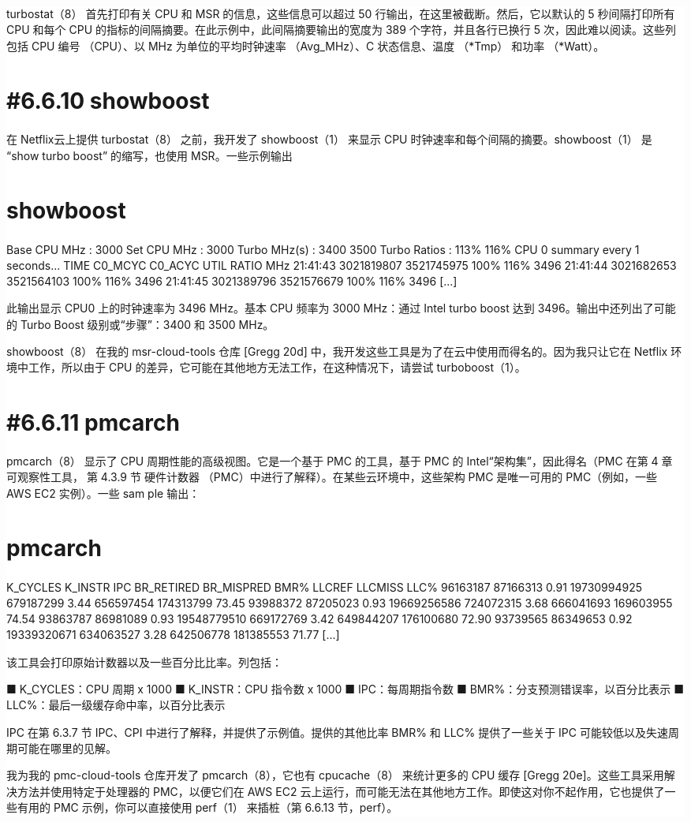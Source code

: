 turbostat（8） 首先打印有关 CPU 和 MSR 的信息，这些信息可以超过 50 行输出，在这里被截断。然后，它以默认的 5 秒间隔打印所有 CPU 和每个 CPU 的指标的间隔摘要。在此示例中，此间隔摘要输出的宽度为 389 个字符，并且各行已换行 5 次，因此难以阅读。这些列包括 CPU 编号 （CPU）、以 MHz 为单位的平均时钟速率 （Avg_MHz）、C 状态信息、温度 （*Tmp） 和功率 （*Watt）。

# #6.6.10 showboost
在 Netflix云上提供 turbostat（8） 之前，我开发了 showboost（1） 来显示 CPU 时钟速率和每个间隔的摘要。showboost（1） 是 “show turbo boost” 的缩写，也使用 MSR。一些示例输出

 # showboost
 Base CPU MHz : 3000
 Set CPU MHz  : 3000
 Turbo MHz(s) : 3400 3500
 Turbo Ratios : 113% 116%
 CPU 0 summary every 1 seconds...
 TIME       C0_MCYC      C0_ACYC        UTIL  RATIO    MHz
 21:41:43   3021819807   3521745975     100%   116%   3496
 21:41:44   3021682653   3521564103     100%   116%   3496
 21:41:45   3021389796   3521576679     100%   116%   3496
 [...]

此输出显示 CPU0 上的时钟速率为 3496 MHz。基本 CPU 频率为 3000 MHz：通过 Intel turbo boost 达到 3496。输出中还列出了可能的 Turbo Boost 级别或“步骤”：3400 和 3500 MHz。

showboost（8） 在我的 msr-cloud-tools 仓库 [Gregg 20d] 中，我开发这些工具是为了在云中使用而得名的。因为我只让它在 Netflix 环境中工作，所以由于 CPU 的差异，它可能在其他地方无法工作，在这种情况下，请尝试 turboboost（1）。

# #6.6.11 pmcarch
pmcarch（8） 显示了 CPU 周期性能的高级视图。它是一个基于 PMC 的工具，基于 PMC 的 Intel“架构集”，因此得名（PMC 在第 4 章 可观察性工具， 第 4.3.9 节 硬件计数器 （PMC）中进行了解释）。在某些云环境中，这些架构 PMC 是唯一可用的 PMC（例如，一些 AWS EC2 实例）。一些 sam ple 输出：

# pmcarch
 K_CYCLES   K_INSTR    IPC BR_RETIRED   BR_MISPRED  BMR% LLCREF    LLCMISS     LLC%
 96163187   87166313  0.91 19730994925  679187299   3.44 656597454 174313799  73.45
 93988372   87205023  0.93 19669256586  724072315   3.68 666041693 169603955  74.54
 93863787   86981089  0.93 19548779510  669172769   3.42 649844207 176100680  72.90
 93739565   86349653  0.92 19339320671  634063527   3.28 642506778 181385553  71.77
 [...]

该工具会打印原始计数器以及一些百分比比率。列包括：

■ K_CYCLES：CPU 周期 x 1000 
■ K_INSTR：CPU 指令数 x 1000 
■ IPC：每周期指令数 
■ BMR%：分支预测错误率，以百分比表示 
■ LLC%：最后一级缓存命中率，以百分比表示

IPC 在第 6.3.7 节 IPC、CPI 中进行了解释，并提供了示例值。提供的其他比率 BMR% 和 LLC% 提供了一些关于 IPC 可能较低以及失速周期可能在哪里的见解。

我为我的 pmc-cloud-tools 仓库开发了 pmcarch（8），它也有 cpucache（8） 来统计更多的 CPU 缓存 [Gregg 20e]。这些工具采用解决方法并使用特定于处理器的 PMC，以便它们在 AWS EC2 云上运行，而可能无法在其他地方工作。即使这对你不起作用，它也提供了一些有用的 PMC 示例，你可以直接使用 perf（1） 来插桩（第 6.6.13 节，perf）。
